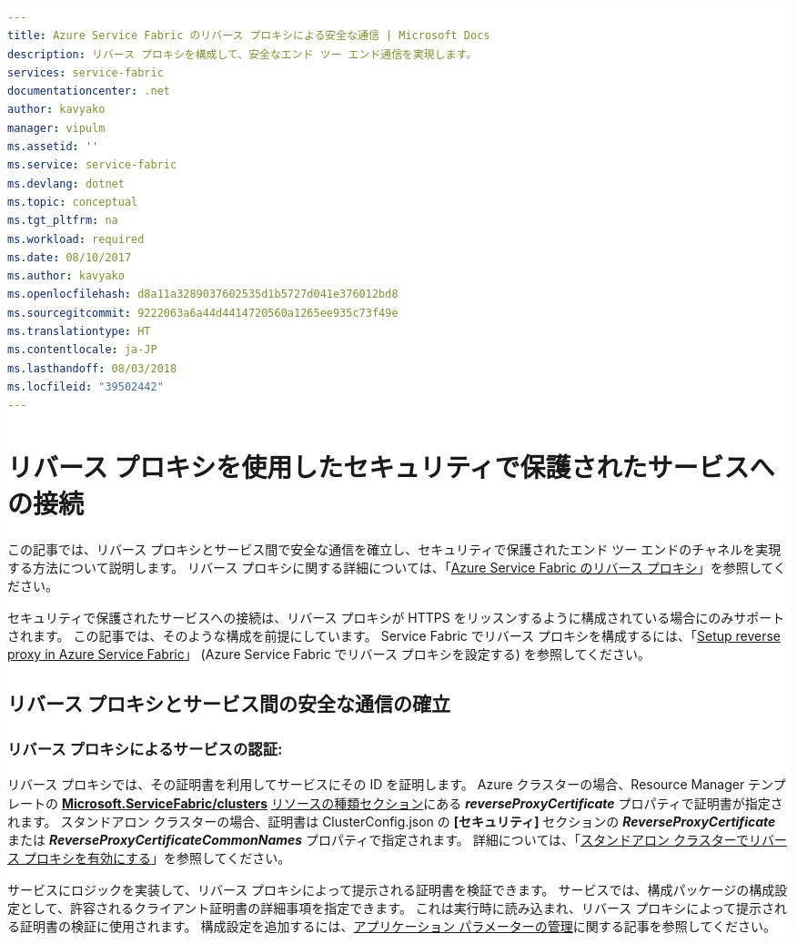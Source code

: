 ```yaml
---
title: Azure Service Fabric のリバース プロキシによる安全な通信 | Microsoft Docs
description: リバース プロキシを構成して、安全なエンド ツー エンド通信を実現します。
services: service-fabric
documentationcenter: .net
author: kavyako
manager: vipulm
ms.assetid: ''
ms.service: service-fabric
ms.devlang: dotnet
ms.topic: conceptual
ms.tgt_pltfrm: na
ms.workload: required
ms.date: 08/10/2017
ms.author: kavyako
ms.openlocfilehash: d8a11a3289037602535d1b5727d041e376012bd8
ms.sourcegitcommit: 9222063a6a44d4414720560a1265ee935c73f49e
ms.translationtype: HT
ms.contentlocale: ja-JP
ms.lasthandoff: 08/03/2018
ms.locfileid: "39502442"
---
```

# <a name="connect-to-a-secure-service-with-the-reverse-proxy"></a>リバース プロキシを使用したセキュリティで保護されたサービスへの接続

この記事では、リバース プロキシとサービス間で安全な通信を確立し、セキュリティで保護されたエンド ツー エンドのチャネルを実現する方法について説明します。 リバース プロキシに関する詳細については、「[Azure Service Fabric のリバース プロキシ](service-fabric-reverseproxy.md)」を参照してください。

セキュリティで保護されたサービスへの接続は、リバース プロキシが HTTPS をリッスンするように構成されている場合にのみサポートされます。 この記事では、そのような構成を前提にしています。
Service Fabric でリバース プロキシを構成するには、「[Setup reverse proxy in Azure Service Fabric](service-fabric-reverseproxy-setup.md)」 (Azure Service Fabric でリバース プロキシを設定する) を参照してください。

## <a name="secure-connection-establishment-between-the-reverse-proxy-and-services"></a>リバース プロキシとサービス間の安全な通信の確立 

### <a name="reverse-proxy-authenticating-to-services"></a>リバース プロキシによるサービスの認証:
リバース プロキシでは、その証明書を利用してサービスにその ID を証明します。 Azure クラスターの場合、Resource Manager テンプレートの [**Microsoft.ServiceFabric/clusters**](https://docs.microsoft.com/azure/templates/microsoft.servicefabric/clusters) [リソースの種類セクション](../azure-resource-manager/resource-group-authoring-templates.md)にある ***reverseProxyCertificate*** プロパティで証明書が指定されます。 スタンドアロン クラスターの場合、証明書は ClusterConfig.json の **[セキュリティ]** セクションの ***ReverseProxyCertificate*** または ***ReverseProxyCertificateCommonNames*** プロパティで指定されます。 詳細については、「[スタンドアロン クラスターでリバース プロキシを有効にする](service-fabric-reverseproxy-setup.md#enable-reverse-proxy-on-standalone-clusters)」を参照してください。 

サービスにロジックを実装して、リバース プロキシによって提示される証明書を検証できます。 サービスでは、構成パッケージの構成設定として、許容されるクライアント証明書の詳細事項を指定できます。 これは実行時に読み込まれ、リバース プロキシによって提示される証明書の検証に使用されます。 構成設定を追加するには、[アプリケーション パラメーターの管理](service-fabric-manage-multiple-environment-app-configuration.md)に関する記事を参照してください。 
